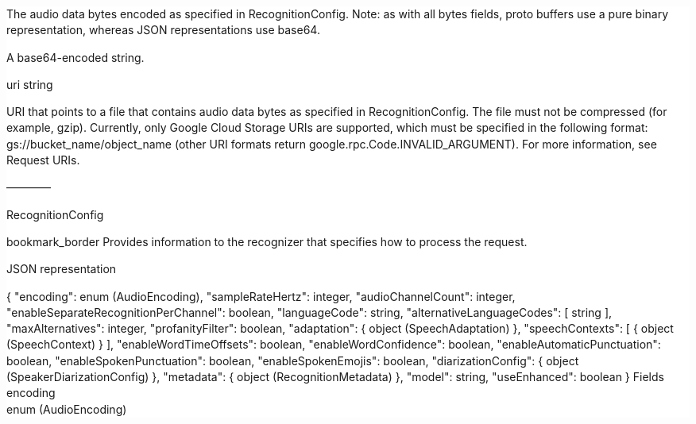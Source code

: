 The audio data bytes encoded as specified in RecognitionConfig. Note: as with all bytes fields, proto buffers use a pure binary representation, whereas JSON representations use base64.

A base64-encoded string.

uri	
string

URI that points to a file that contains audio data bytes as specified in RecognitionConfig. The file must not be compressed (for example, gzip). Currently, only Google Cloud Storage URIs are supported, which must be specified in the following format: gs://bucket_name/object_name (other URI formats return google.rpc.Code.INVALID_ARGUMENT). For more information, see Request URIs.

————

RecognitionConfig

bookmark_border
Provides information to the recognizer that specifies how to process the request.

JSON representation

{
  "encoding": enum (AudioEncoding),
  "sampleRateHertz": integer,
  "audioChannelCount": integer,
  "enableSeparateRecognitionPerChannel": boolean,
  "languageCode": string,
  "alternativeLanguageCodes": [
    string
  ],
  "maxAlternatives": integer,
  "profanityFilter": boolean,
  "adaptation": {
    object (SpeechAdaptation)
  },
  "speechContexts": [
    {
      object (SpeechContext)
    }
  ],
  "enableWordTimeOffsets": boolean,
  "enableWordConfidence": boolean,
  "enableAutomaticPunctuation": boolean,
  "enableSpokenPunctuation": boolean,
  "enableSpokenEmojis": boolean,
  "diarizationConfig": {
    object (SpeakerDiarizationConfig)
  },
  "metadata": {
    object (RecognitionMetadata)
  },
  "model": string,
  "useEnhanced": boolean
}
Fields
encoding	
enum (AudioEncoding)
